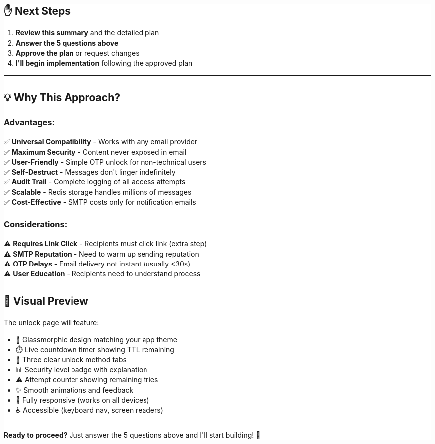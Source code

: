 ## ✋ Next Steps

1. **Review this summary** and the detailed plan
2. **Answer the 5 questions above**
3. **Approve the plan** or request changes
4. **I'll begin implementation** following the approved plan

---

## 💡 Why This Approach?

### Advantages:
✅ **Universal Compatibility** - Works with any email provider  
✅ **Maximum Security** - Content never exposed in email  
✅ **User-Friendly** - Simple OTP unlock for non-technical users  
✅ **Self-Destruct** - Messages don't linger indefinitely  
✅ **Audit Trail** - Complete logging of all access attempts  
✅ **Scalable** - Redis storage handles millions of messages  
✅ **Cost-Effective** - SMTP costs only for notification emails  

### Considerations:
⚠️ **Requires Link Click** - Recipients must click link (extra step)  
⚠️ **SMTP Reputation** - Need to warm up sending reputation  
⚠️ **OTP Delays** - Email delivery not instant (usually <30s)  
⚠️ **User Education** - Recipients need to understand process  

## 🎨 Visual Preview

The unlock page will feature:
- 🎨 Glassmorphic design matching your app theme
- ⏱️ Live countdown timer showing TTL remaining
- 🔐 Three clear unlock method tabs
- 📊 Security level badge with explanation
- ⚠️ Attempt counter showing remaining tries
- ✨ Smooth animations and feedback
- 📱 Fully responsive (works on all devices)
- ♿ Accessible (keyboard nav, screen readers)

---

**Ready to proceed?** Just answer the 5 questions above and I'll start building! 🚀